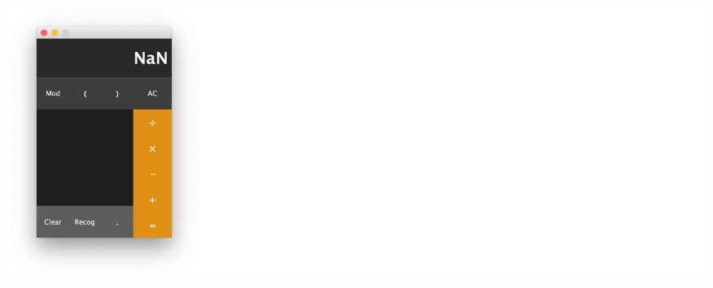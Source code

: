 <img src="Screen Shot 2019-12-30 at 5.50.41 PM.png" alt="Screen Shot 2019-12-30 at 5.50.41 PM" style="zoom:33%;" />